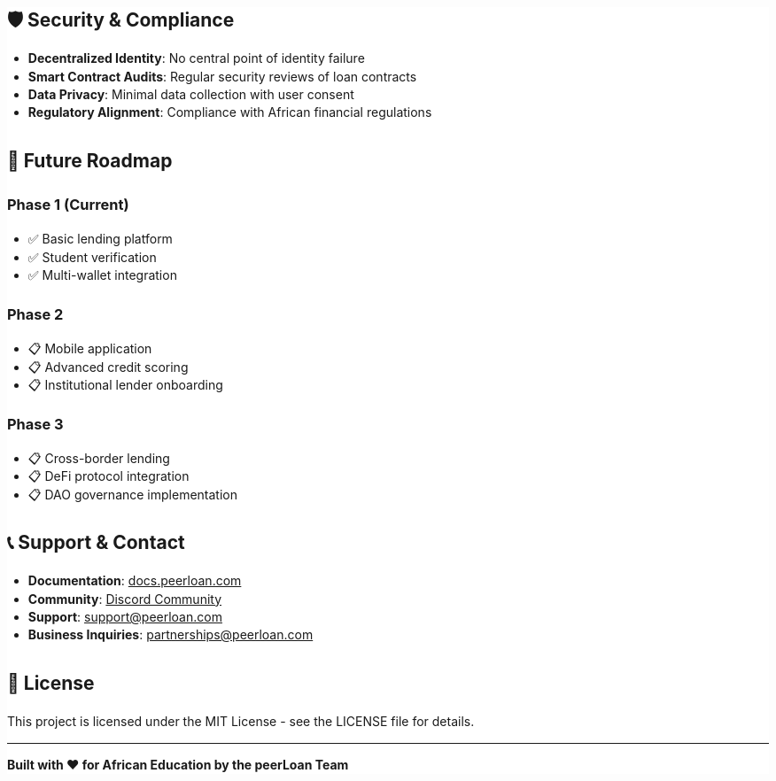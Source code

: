 ## 🛡️ Security & Compliance

- **Decentralized Identity**: No central point of identity failure
- **Smart Contract Audits**: Regular security reviews of loan contracts
- **Data Privacy**: Minimal data collection with user consent
- **Regulatory Alignment**: Compliance with African financial regulations

## 🔮 Future Roadmap

### Phase 1 (Current)
- ✅ Basic lending platform
- ✅ Student verification
- ✅ Multi-wallet integration

### Phase 2
- 📋 Mobile application
- 📋 Advanced credit scoring
- 📋 Institutional lender onboarding

### Phase 3
- 📋 Cross-border lending
- 📋 DeFi protocol integration
- 📋 DAO governance implementation

## 📞 Support & Contact

- **Documentation**: [docs.peerloan.com](https://docs.peerloan.com)
- **Community**: [Discord Community](https://discord.com/channels/1119885301872070706/1280461670979993613)
- **Support**: [support@peerloan.com](mailto:support@peerloan.com)
- **Business Inquiries**: [partnerships@peerloan.com](mailto:partnerships@peerloan.com)

## 📄 License

This project is licensed under the MIT License - see the LICENSE file for details.

---

**Built with ❤️ for African Education by the peerLoan Team**
